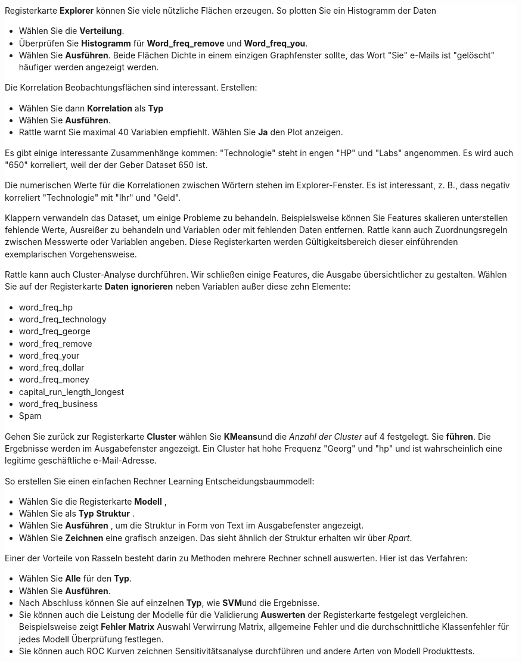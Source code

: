 Registerkarte **Explorer** können Sie viele nützliche Flächen erzeugen. So plotten Sie ein Histogramm der Daten


- Wählen Sie die **Verteilung**.
- Überprüfen Sie **Histogramm** für **Word_freq_remove** und **Word_freq_you**.
- Wählen Sie **Ausführen**. Beide Flächen Dichte in einem einzigen Graphfenster sollte, das Wort "Sie" e-Mails ist "gelöscht" häufiger werden angezeigt werden.

Die Korrelation Beobachtungsflächen sind interessant. Erstellen:


- Wählen Sie dann **Korrelation** als **Typ** 
- Wählen Sie **Ausführen**. 
- Rattle warnt Sie maximal 40 Variablen empfiehlt. Wählen Sie **Ja** den Plot anzeigen. 

Es gibt einige interessante Zusammenhänge kommen: "Technologie" steht in engen "HP" und "Labs" angenommen. Es wird auch "650" korreliert, weil der der Geber Dataset 650 ist.

Die numerischen Werte für die Korrelationen zwischen Wörtern stehen im Explorer-Fenster. Es ist interessant, z. B., dass negativ korreliert "Technologie" mit "Ihr" und "Geld".

Klappern verwandeln das Dataset, um einige Probleme zu behandeln. Beispielsweise können Sie Features skalieren unterstellen fehlende Werte, Ausreißer zu behandeln und Variablen oder mit fehlenden Daten entfernen. Rattle kann auch Zuordnungsregeln zwischen Messwerte oder Variablen angeben. Diese Registerkarten werden Gültigkeitsbereich dieser einführenden exemplarischen Vorgehensweise.

Rattle kann auch Cluster-Analyse durchführen. Wir schließen einige Features, die Ausgabe übersichtlicher zu gestalten. Wählen Sie auf der Registerkarte **Daten** **ignorieren** neben Variablen außer diese zehn Elemente:

- word_freq_hp
- word_freq_technology
- word_freq_george
- word_freq_remove
- word_freq_your
- word_freq_dollar
- word_freq_money
- capital_run_length_longest
- word_freq_business
- Spam

Gehen Sie zurück zur Registerkarte **Cluster** wählen Sie **KMeans**und die *Anzahl der Cluster* auf 4 festgelegt. Sie **führen**. Die Ergebnisse werden im Ausgabefenster angezeigt. Ein Cluster hat hohe Frequenz "Georg" und "hp" und ist wahrscheinlich eine legitime geschäftliche e-Mail-Adresse.

So erstellen Sie einen einfachen Rechner Learning Entscheidungsbaummodell: 

- Wählen Sie die Registerkarte **Modell** , 
- Wählen Sie als **Typ** **Struktur** . 
- Wählen Sie **Ausführen** , um die Struktur in Form von Text im Ausgabefenster angezeigt. 
- Wählen Sie **Zeichnen** eine grafisch anzeigen. Das sieht ähnlich der Struktur erhalten wir über *Rpart*.

Einer der Vorteile von Rasseln besteht darin zu Methoden mehrere Rechner schnell auswerten. Hier ist das Verfahren:

- Wählen Sie **Alle** für den **Typ**. 
- Wählen Sie **Ausführen**. 
- Nach Abschluss können Sie auf einzelnen **Typ**, wie **SVM**und die Ergebnisse. 
- Sie können auch die Leistung der Modelle für die Validierung **Auswerten** der Registerkarte festgelegt vergleichen. Beispielsweise zeigt **Fehler Matrix** Auswahl Verwirrung Matrix, allgemeine Fehler und die durchschnittliche Klassenfehler für jedes Modell Überprüfung festlegen. 
- Sie können auch ROC Kurven zeichnen Sensitivitätsanalyse durchführen und andere Arten von Modell Produkttests.
